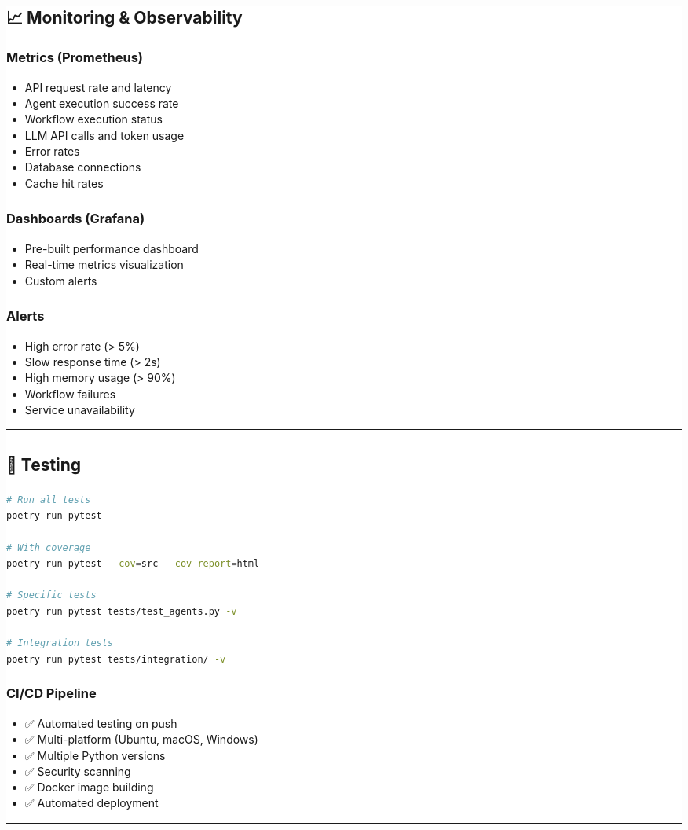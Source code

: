 
## 📈 Monitoring & Observability

### Metrics (Prometheus)
- API request rate and latency
- Agent execution success rate
- Workflow execution status
- LLM API calls and token usage
- Error rates
- Database connections
- Cache hit rates

### Dashboards (Grafana)
- Pre-built performance dashboard
- Real-time metrics visualization
- Custom alerts

### Alerts
- High error rate (> 5%)
- Slow response time (> 2s)
- High memory usage (> 90%)
- Workflow failures
- Service unavailability

---

## 🧪 Testing

```bash
# Run all tests
poetry run pytest

# With coverage
poetry run pytest --cov=src --cov-report=html

# Specific tests
poetry run pytest tests/test_agents.py -v

# Integration tests
poetry run pytest tests/integration/ -v
```

### CI/CD Pipeline
- ✅ Automated testing on push
- ✅ Multi-platform (Ubuntu, macOS, Windows)
- ✅ Multiple Python versions
- ✅ Security scanning
- ✅ Docker image building
- ✅ Automated deployment

---